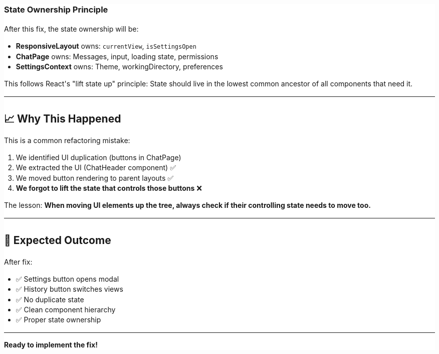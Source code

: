 ### State Ownership Principle
After this fix, the state ownership will be:
- **ResponsiveLayout** owns: `currentView`, `isSettingsOpen`
- **ChatPage** owns: Messages, input, loading state, permissions
- **SettingsContext** owns: Theme, workingDirectory, preferences

This follows React's "lift state up" principle: State should live in the lowest common ancestor of all components that need it.

---

## 📈 Why This Happened

This is a common refactoring mistake:
1. We identified UI duplication (buttons in ChatPage)
2. We extracted the UI (ChatHeader component) ✅
3. We moved button rendering to parent layouts ✅
4. **We forgot to lift the state that controls those buttons** ❌

The lesson: **When moving UI elements up the tree, always check if their controlling state needs to move too.**

---

## 🎯 Expected Outcome

After fix:
- ✅ Settings button opens modal
- ✅ History button switches views
- ✅ No duplicate state
- ✅ Clean component hierarchy
- ✅ Proper state ownership

---

**Ready to implement the fix!**
